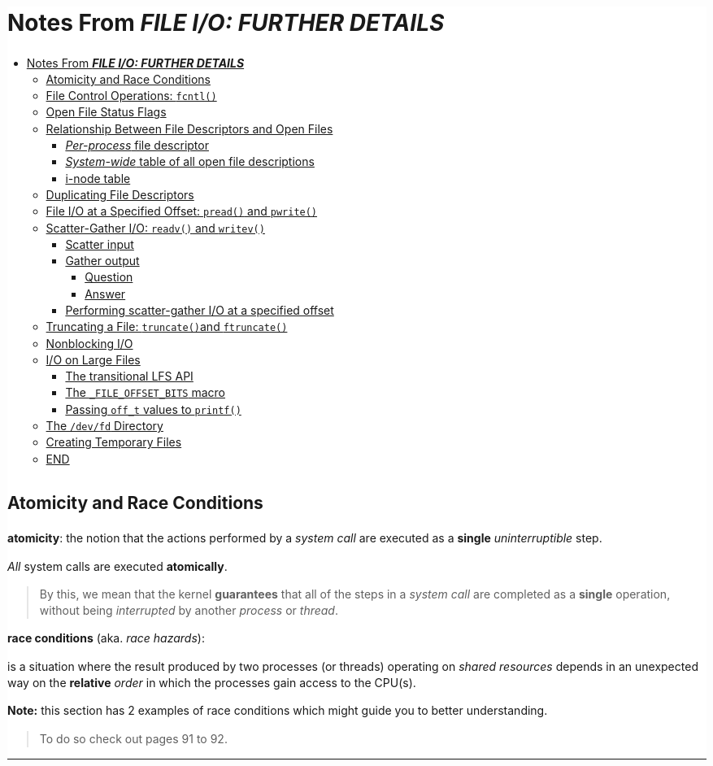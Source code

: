 # Notes From ***FILE I/O: FURTHER DETAILS***

- [Notes From ***FILE I/O: FURTHER DETAILS***](#notes-from-file-io-further-details)
  - [Atomicity and Race Conditions](#atomicity-and-race-conditions)
  - [File Control Operations: `fcntl()`](#file-control-operations-fcntl)
  - [Open File Status Flags](#open-file-status-flags)
  - [Relationship Between File Descriptors and Open Files](#relationship-between-file-descriptors-and-open-files)
    - [*Per-process* file descriptor](#per-process-file-descriptor)
    - [*System-wide* table of all open file descriptions](#system-wide-table-of-all-open-file-descriptions)
    - [i-node table](#i-node-table)
  - [Duplicating File Descriptors](#duplicating-file-descriptors)
  - [File I/O at a Specified Offset: `pread()` and `pwrite()`](#file-io-at-a-specified-offset-pread-and-pwrite)
  - [Scatter-Gather I/O: `readv()` and `writev()`](#scatter-gather-io-readv-and-writev)
    - [Scatter input](#scatter-input)
    - [Gather output](#gather-output)
      - [Question](#question)
      - [Answer](#answer)
    - [Performing scatter-gather I/O at a specified offset](#performing-scatter-gather-io-at-a-specified-offset)
  - [Truncating a File: `truncate()`and `ftruncate()`](#truncating-a-file-truncateand-ftruncate)
  - [Nonblocking I/O](#nonblocking-io)
  - [I/O on Large Files](#io-on-large-files)
    - [The transitional LFS API](#the-transitional-lfs-api)
    - [The `_FILE_OFFSET_BITS` macro](#the-_file_offset_bits-macro)
    - [Passing `off_t` values to `printf()`](#passing-off_t-values-to-printf)
  - [The `/dev/fd` Directory](#the-devfd-directory)
  - [Creating Temporary Files](#creating-temporary-files)
  - [END](#end)

## Atomicity and Race Conditions

**atomicity**:  the notion that the actions performed by a *system call* are executed as a
**single** *uninterruptible* step.

*All* system calls are executed **atomically**.
> By this, we mean that the kernel **guarantees** that all of the steps in a *system call* are completed as a **single** operation, without being *interrupted* by another *process* or *thread*.

**race conditions** (aka. *race hazards*):

is a situation where the result produced by two processes (or threads) operating on *shared resources* depends in an unexpected way on the **relative** *order* in which the processes gain access to the CPU(s).

**Note:** this section has 2 examples of race conditions which might guide you to better understanding.
> To do so check out pages 91 to 92.

---

